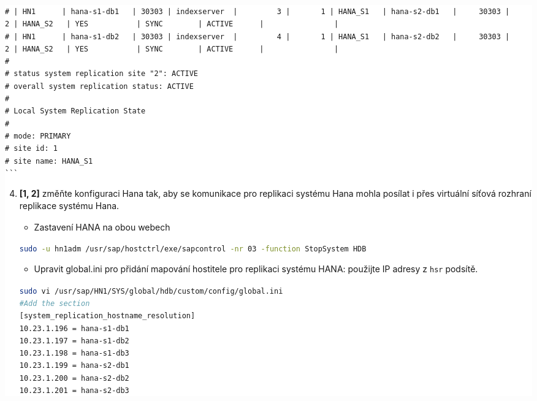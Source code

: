     # | HN1      | hana-s1-db1   | 30303 | indexserver  |         3 |       1 | HANA_S1   | hana-s2-db1   |     30303 |         2 | HANA_S2   | YES           | SYNC        | ACTIVE      |                |
    # | HN1      | hana-s1-db2   | 30303 | indexserver  |         4 |       1 | HANA_S1   | hana-s2-db2   |     30303 |         2 | HANA_S2   | YES           | SYNC        | ACTIVE      |                |
    #
    # status system replication site "2": ACTIVE
    # overall system replication status: ACTIVE
    #
    # Local System Replication State
    #   
    # mode: PRIMARY
    # site id: 1
    # site name: HANA_S1
    ```

4. **[1, 2]** změňte konfiguraci Hana tak, aby se komunikace pro replikaci systému Hana mohla posílat i přes virtuální síťová rozhraní replikace systému Hana.   
   - Zastavení HANA na obou webech
    ```bash
    sudo -u hn1adm /usr/sap/hostctrl/exe/sapcontrol -nr 03 -function StopSystem HDB
    ```

   - Upravit global.ini pro přidání mapování hostitele pro replikaci systému HANA: použijte IP adresy z `hsr` podsítě.  
    ```bash
    sudo vi /usr/sap/HN1/SYS/global/hdb/custom/config/global.ini
    #Add the section
    [system_replication_hostname_resolution]
    10.23.1.196 = hana-s1-db1
    10.23.1.197 = hana-s1-db2
    10.23.1.198 = hana-s1-db3
    10.23.1.199 = hana-s2-db1
    10.23.1.200 = hana-s2-db2
    10.23.1.201 = hana-s2-db3
    ```
